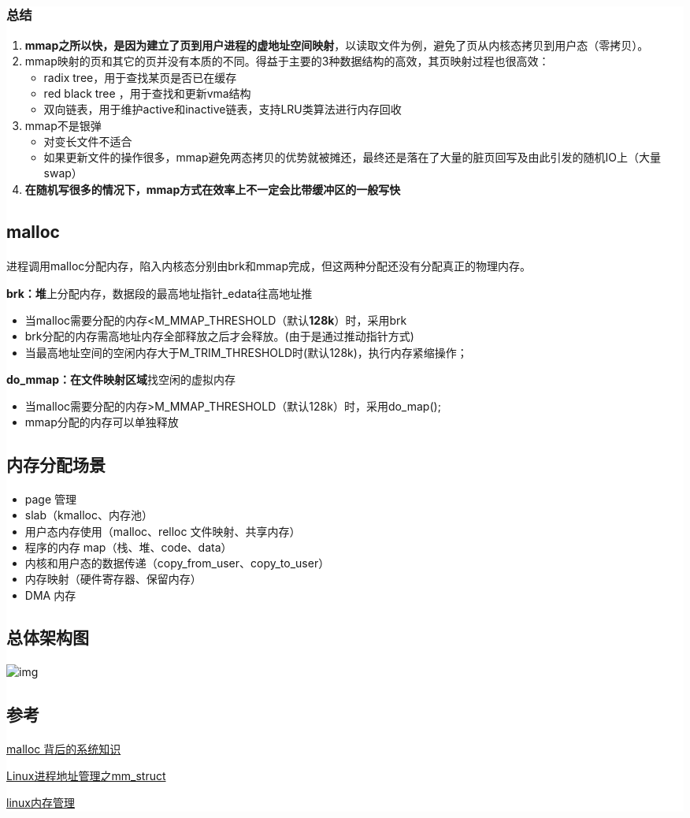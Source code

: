 ### 总结

1. **mmap之所以快，是因为建立了页到用户进程的虚地址空间映射**，以读取文件为例，避免了页从内核态拷贝到用户态（零拷贝）。
2. mmap映射的页和其它的页并没有本质的不同。得益于主要的3种数据结构的高效，其页映射过程也很高效：
   - radix tree，用于查找某页是否已在缓存
   - red black tree ，用于查找和更新vma结构
   - 双向链表，用于维护active和inactive链表，支持LRU类算法进行内存回收
3. mmap不是银弹
   - 对变长文件不适合
   - 如果更新文件的操作很多，mmap避免两态拷贝的优势就被摊还，最终还是落在了大量的脏页回写及由此引发的随机IO上（大量swap）
4. **在随机写很多的情况下，mmap方式在效率上不一定会比带缓冲区的一般写快**

## malloc

进程调用malloc分配内存，陷入内核态分别由brk和mmap完成，但这两种分配还没有分配真正的物理内存。

**brk：堆**上分配内存，数据段的最高地址指针_edata往高地址推

- 当malloc需要分配的内存<M_MMAP_THRESHOLD（默认**128k**）时，采用brk
- brk分配的内存需高地址内存全部释放之后才会释放。(由于是通过推动指针方式)
- 当最高地址空间的空闲内存大于M_TRIM_THRESHOLD时(默认128k)，执行内存紧缩操作；

**do_mmap：在文件映射区域**找空闲的虚拟内存

- 当malloc需要分配的内存>M_MMAP_THRESHOLD（默认128k）时，采用do_map();
- mmap分配的内存可以单独释放

## 内存分配场景

- page 管理
- slab（kmalloc、内存池）
- 用户态内存使用（malloc、relloc 文件映射、共享内存）
- 程序的内存 map（栈、堆、code、data）
- 内核和用户态的数据传递（copy_from_user、copy_to_user）
- 内存映射（硬件寄存器、保留内存）
- DMA 内存

## 总体架构图

![img](https://github.com/SinnerA/blog/tree/master/illustrations/memory_manager.jpg)

## 参考

[malloc 背后的系统知识](http://legendtkl.com/2017/03/21/malloc-os-knowledge/)

[Linux进程地址管理之mm_struct](https://www.cnblogs.com/Rofael/archive/2013/04/13/3019153.html)

[linux内存管理](http://luodw.cc/2016/02/17/linux-memory/)
